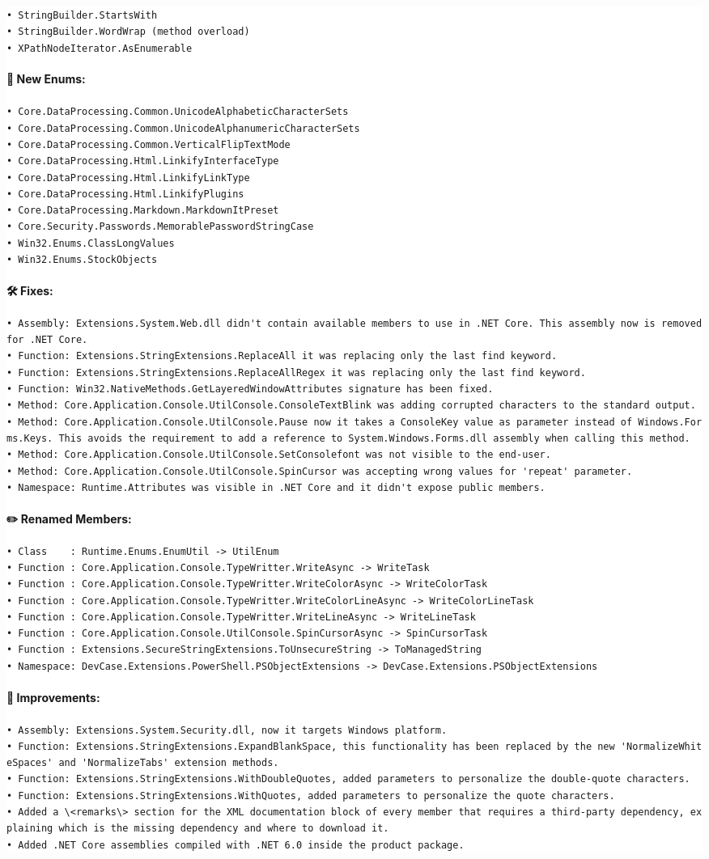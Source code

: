     • StringBuilder.StartsWith
    • StringBuilder.WordWrap (method overload)
    • XPathNodeIterator.AsEnumerable

#### 🚩 New Enums:
    • Core.DataProcessing.Common.UnicodeAlphabeticCharacterSets
    • Core.DataProcessing.Common.UnicodeAlphanumericCharacterSets
    • Core.DataProcessing.Common.VerticalFlipTextMode
    • Core.DataProcessing.Html.LinkifyInterfaceType
    • Core.DataProcessing.Html.LinkifyLinkType
    • Core.DataProcessing.Html.LinkifyPlugins
    • Core.DataProcessing.Markdown.MarkdownItPreset
    • Core.Security.Passwords.MemorablePasswordStringCase
    • Win32.Enums.ClassLongValues
    • Win32.Enums.StockObjects

#### 🛠️ Fixes:
    • Assembly: Extensions.System.Web.dll didn't contain available members to use in .NET Core. This assembly now is removed for .NET Core.
    • Function: Extensions.StringExtensions.ReplaceAll it was replacing only the last find keyword.
    • Function: Extensions.StringExtensions.ReplaceAllRegex it was replacing only the last find keyword.
    • Function: Win32.NativeMethods.GetLayeredWindowAttributes signature has been fixed.
    • Method: Core.Application.Console.UtilConsole.ConsoleTextBlink was adding corrupted characters to the standard output.
    • Method: Core.Application.Console.UtilConsole.Pause now it takes a ConsoleKey value as parameter instead of Windows.Forms.Keys. This avoids the requirement to add a reference to System.Windows.Forms.dll assembly when calling this method.
    • Method: Core.Application.Console.UtilConsole.SetConsolefont was not visible to the end-user.
    • Method: Core.Application.Console.UtilConsole.SpinCursor was accepting wrong values for 'repeat' parameter.
    • Namespace: Runtime.Attributes was visible in .NET Core and it didn't expose public members.

#### ✏️ Renamed Members:
    • Class    : Runtime.Enums.EnumUtil -> UtilEnum
    • Function : Core.Application.Console.TypeWritter.WriteAsync -> WriteTask
    • Function : Core.Application.Console.TypeWritter.WriteColorAsync -> WriteColorTask
    • Function : Core.Application.Console.TypeWritter.WriteColorLineAsync -> WriteColorLineTask
    • Function : Core.Application.Console.TypeWritter.WriteLineAsync -> WriteLineTask
    • Function : Core.Application.Console.UtilConsole.SpinCursorAsync -> SpinCursorTask
    • Function : Extensions.SecureStringExtensions.ToUnsecureString -> ToManagedString
    • Namespace: DevCase.Extensions.PowerShell.PSObjectExtensions -> DevCase.Extensions.PSObjectExtensions

#### 🌟 Improvements:
    • Assembly: Extensions.System.Security.dll, now it targets Windows platform.
    • Function: Extensions.StringExtensions.ExpandBlankSpace, this functionality has been replaced by the new 'NormalizeWhiteSpaces' and 'NormalizeTabs' extension methods.
    • Function: Extensions.StringExtensions.WithDoubleQuotes, added parameters to personalize the double-quote characters.
    • Function: Extensions.StringExtensions.WithQuotes, added parameters to personalize the quote characters.
    • Added a \<remarks\> section for the XML documentation block of every member that requires a third-party dependency, explaining which is the missing dependency and where to download it.
    • Added .NET Core assemblies compiled with .NET 6.0 inside the product package.
